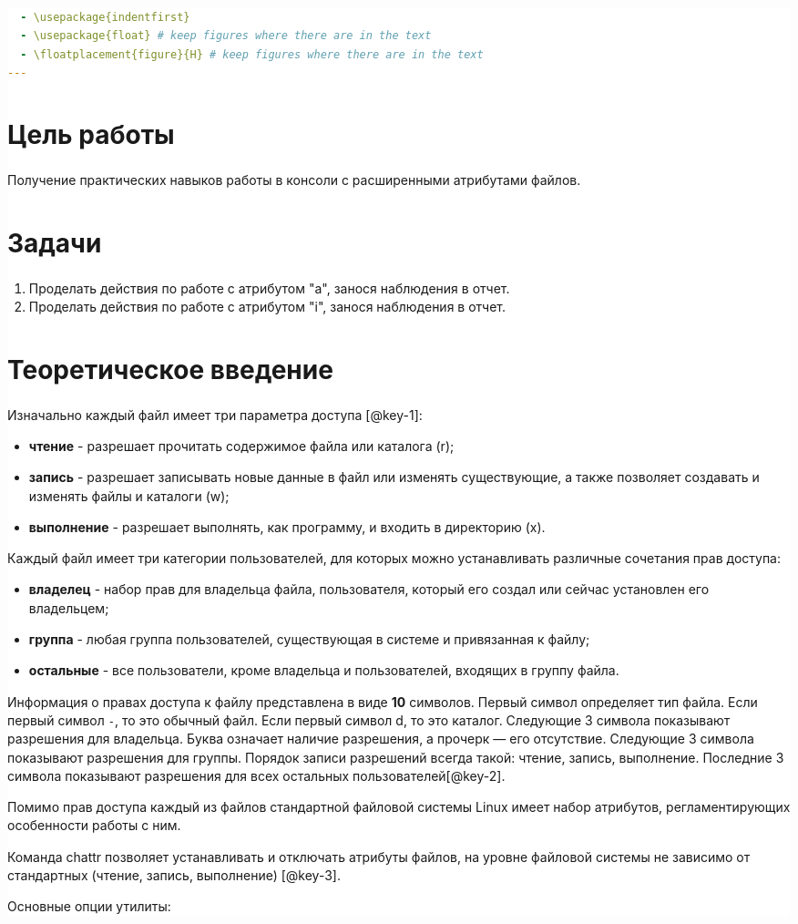```yaml
  - \usepackage{indentfirst}
  - \usepackage{float} # keep figures where there are in the text
  - \floatplacement{figure}{H} # keep figures where there are in the text
---
```


# Цель работы

Получение практических навыков работы в консоли с расширенными атрибутами файлов.

# Задачи

1. Проделать действия по работе с атрибутом "a", занося наблюдения в отчет.
2. Проделать действия по работе с атрибутом "i", занося наблюдения в отчет.

# Теоретическое введение

Изначально каждый файл имеет три параметра доступа [@key-1]:

 - **чтение** - разрешает прочитать содержимое файла или каталога (r);

 - **запись** - разрешает записывать новые данные в файл или изменять существующие, а также позволяет создавать и изменять файлы и каталоги (w);

 - **выполнение** - разрешает выполнять, как программу, и входить в директорию (x).

Каждый файл имеет три категории пользователей, для которых можно устанавливать различные сочетания прав доступа:

 - **владелец** - набор прав для владельца файла, пользователя, который его создал или сейчас установлен его владельцем;

 - **группа** - любая группа пользователей, существующая в системе и привязанная к файлу;

 - **остальные** - все пользователи, кроме владельца и пользователей, входящих в группу файла.

Информация о правах доступа к файлу представлена в виде **10** символов.
Первый символ определяет тип файла. Если первый символ ```-```, то это обычный файл. Если первый символ d, то это каталог.
Следующие 3 символа показывают разрешения для владельца. Буква означает наличие разрешения, а прочерк — его отсутствие.
Следующие 3 символа показывают разрешения для группы. Порядок записи разрешений всегда такой: чтение, запись, выполнение. 
Последние 3 символа показывают разрешения для всех остальных пользователей[@key-2]. 

Помимо прав доступа каждый из файлов стандартной файловой системы Linux имеет набор атрибутов, регламентирующих особенности работы с ним. 

Команда chattr позволяет устанавливать и отключать атрибуты файлов, на уровне файловой системы не зависимо от стандартных (чтение, запись, выполнение) [@key-3].

Основные опции утилиты:
